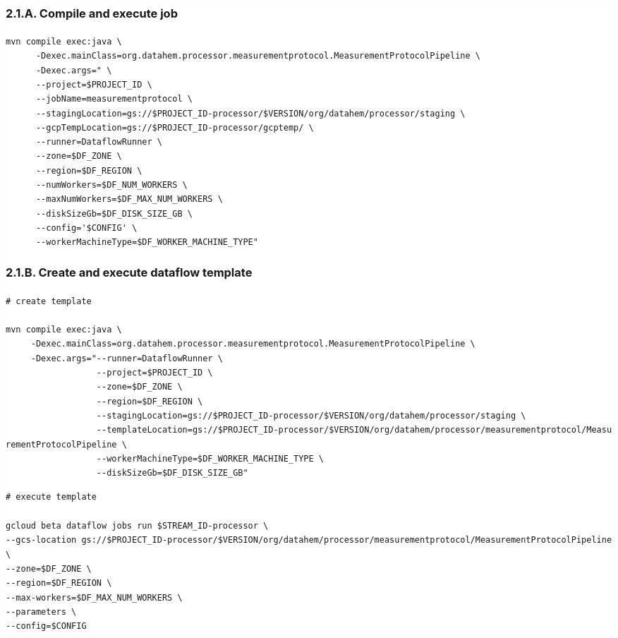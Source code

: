 ### 2.1.A. Compile and execute job

```shell
mvn compile exec:java \
      -Dexec.mainClass=org.datahem.processor.measurementprotocol.MeasurementProtocolPipeline \
      -Dexec.args=" \
      --project=$PROJECT_ID \
      --jobName=measurementprotocol \
      --stagingLocation=gs://$PROJECT_ID-processor/$VERSION/org/datahem/processor/staging \
      --gcpTempLocation=gs://$PROJECT_ID-processor/gcptemp/ \
      --runner=DataflowRunner \
      --zone=$DF_ZONE \
      --region=$DF_REGION \
      --numWorkers=$DF_NUM_WORKERS \
      --maxNumWorkers=$DF_MAX_NUM_WORKERS \
      --diskSizeGb=$DF_DISK_SIZE_GB \
      --config='$CONFIG' \
      --workerMachineType=$DF_WORKER_MACHINE_TYPE"
```

### 2.1.B. Create and execute dataflow template

```shell
# create template

mvn compile exec:java \
     -Dexec.mainClass=org.datahem.processor.measurementprotocol.MeasurementProtocolPipeline \
     -Dexec.args="--runner=DataflowRunner \
                  --project=$PROJECT_ID \
                  --zone=$DF_ZONE \
                  --region=$DF_REGION \
                  --stagingLocation=gs://$PROJECT_ID-processor/$VERSION/org/datahem/processor/staging \
                  --templateLocation=gs://$PROJECT_ID-processor/$VERSION/org/datahem/processor/measurementprotocol/MeasurementProtocolPipeline \
                  --workerMachineType=$DF_WORKER_MACHINE_TYPE \
                  --diskSizeGb=$DF_DISK_SIZE_GB"
```

```shell
# execute template

gcloud beta dataflow jobs run $STREAM_ID-processor \
--gcs-location gs://$PROJECT_ID-processor/$VERSION/org/datahem/processor/measurementprotocol/MeasurementProtocolPipeline \
--zone=$DF_ZONE \
--region=$DF_REGION \
--max-workers=$DF_MAX_NUM_WORKERS \
--parameters \
--config=$CONFIG
```



